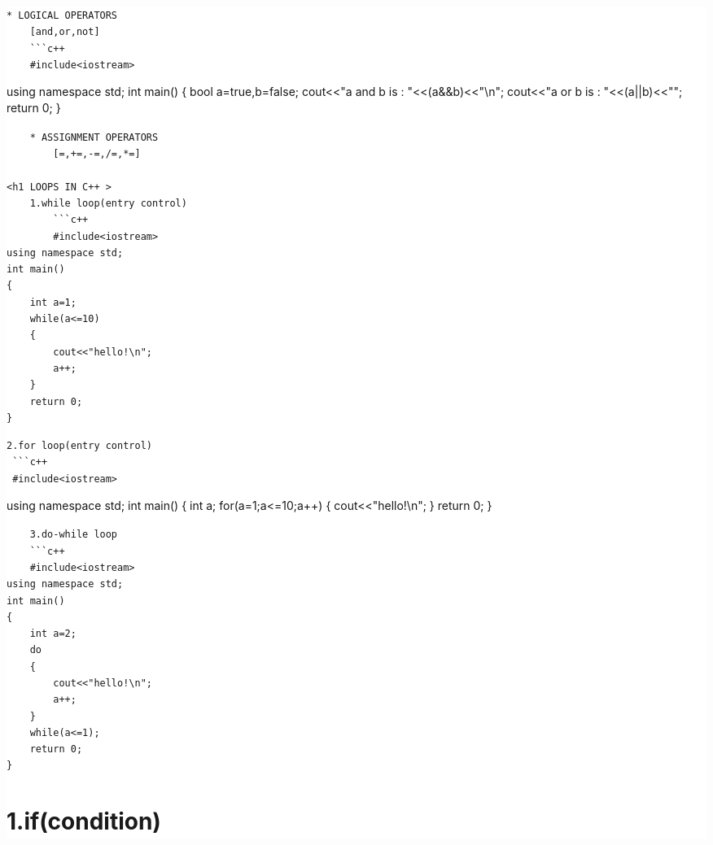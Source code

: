     * LOGICAL OPERATORS
        [and,or,not]
        ```c++
        #include<iostream>
using namespace std;
int main()
{
    bool a=true,b=false;
    cout<<"a and b is : "<<(a&&b)<<"\n";
    cout<<"a or b is : "<<(a||b)<<"";
    return 0;
}
```
    * ASSIGNMENT OPERATORS
        [=,+=,-=,/=,*=]

<h1 LOOPS IN C++ >
    1.while loop(entry control)
        ```c++
        #include<iostream>
using namespace std;
int main()
{
    int a=1;
    while(a<=10)
    {
        cout<<"hello!\n";
        a++;
    }
    return 0;
}
```
    2.for loop(entry control)
     ```c++
     #include<iostream>
using namespace std;
int main()
{
    int a;
    for(a=1;a<=10;a++)
    {
        cout<<"hello!\n";
    }
    return 0;
}
```
    3.do-while loop
    ```c++
    #include<iostream>
using namespace std;
int main()
{
    int a=2;
    do
    {
        cout<<"hello!\n";
        a++;
    }
    while(a<=1);
    return 0;
}
```
<h1 DECISION STATEMENTS >
    1.if(condition)